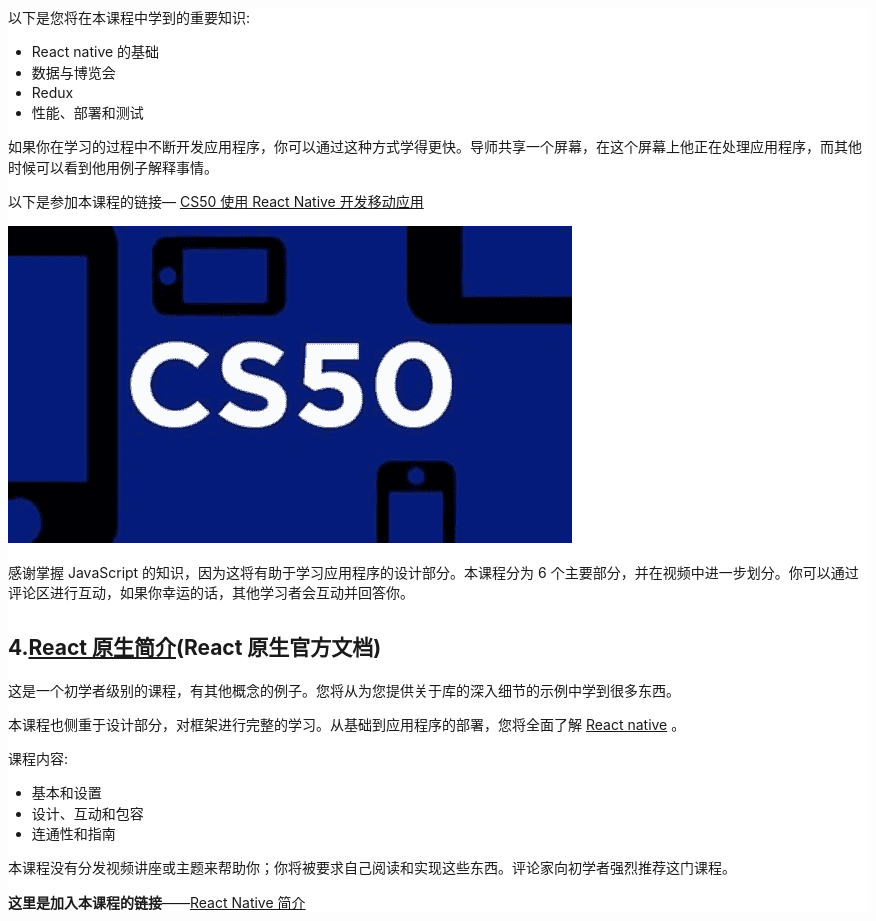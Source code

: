 以下是您将在本课程中学到的重要知识:

*   React native 的基础
*   数据与博览会
*   Redux
*   性能、部署和测试

如果你在学习的过程中不断开发应用程序，你可以通过这种方式学得更快。导师共享一个屏幕，在这个屏幕上他正在处理应用程序，而其他时候可以看到他用例子解释事情。

以下是参加本课程的链接— [CS50 使用 React Native 开发移动应用](https://www.awin1.com/cread.php?awinmid=6798&awinaffid=631878&clickref=&p=%5B%5Bhttps%3A%2F%2Fwww.edx.org%2Fcourse%2Fcs50s-mobile-app-development-with-react-native)

[![](img/d9d7254a97fbf9d21a6ba62dfd46fcaa.png)](https://www.awin1.com/cread.php?awinmid=6798&awinaffid=631878&clickref=&p=%5B%5Bhttps%3A%2F%2Fwww.edx.org%2Fcourse%2Fcs50s-mobile-app-development-with-react-native)

感谢掌握 JavaScript 的知识，因为这将有助于学习应用程序的设计部分。本课程分为 6 个主要部分，并在视频中进一步划分。你可以通过评论区进行互动，如果你幸运的话，其他学习者会互动并回答你。

## 4.[React 原生简介](https://reactnative.dev/docs/getting-started.html)(React 原生官方文档)

这是一个初学者级别的课程，有其他概念的例子。您将从为您提供关于库的深入细节的示例中学到很多东西。

本课程也侧重于设计部分，对框架进行完整的学习。从基础到应用程序的部署，您将全面了解 [React native](/javarevisited/top-5-react-native-courses-for-mobile-application-developers-b82febdf8a46?source=---------112------------------) 。

课程内容:

*   基本和设置
*   设计、互动和包容
*   连通性和指南

本课程没有分发视频讲座或主题来帮助你；你将被要求自己阅读和实现这些东西。评论家向初学者强烈推荐这门课程。

**这里是加入本课程的链接**——[React Native 简介](https://reactnative.dev/docs/getting-started.html)
